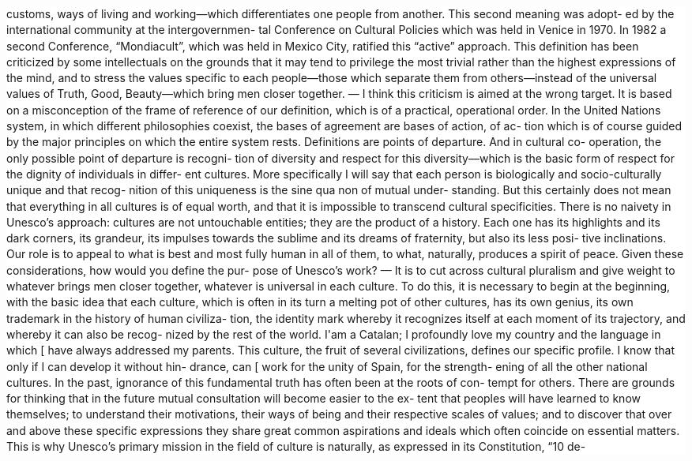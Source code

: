 customs, ways of living and working—which differentiates 
one people from another. This second meaning was adopt- 
ed by the international community at the intergovernmen- 
tal Conference on Cultural Policies which was held in Venice 
in 1970. In 1982 a second Conference, “Mondiacult”, which 
was held in Mexico City, ratified this “active” approach. 
This definition has been criticized by some intellectuals on 
the grounds that it may tend to privilege the most trivial 
rather than the highest expressions of the mind, and to stress 
the values specific to each people—those which separate 
them from others—instead of the universal values of Truth, 
Good, Beauty—which bring men closer together. 
— I think this criticism is aimed at the wrong target. It is 
based on a misconception of the frame of reference of our 
definition, which is of a practical, operational order. In the 
United Nations system, in which different philosophies 
coexist, the bases of agreement are bases of action, of ac- 
tion which is of course guided by the major principles on 
which the entire system rests. 
Definitions are points of departure. And in cultural co- 
operation, the only possible point of departure is recogni- 
tion of diversity and respect for this diversity—which is the 
basic form of respect for the dignity of individuals in differ- 
ent cultures. More specifically I will say that each person 
is biologically and socio-culturally unique and that recog- 
nition of this uniqueness is the sine qua non of mutual under- 
standing. But this certainly does not mean that everything 
in all cultures is of equal worth, and that it is impossible 
to transcend cultural specificities. There is no naivety in 
Unesco’s approach: cultures are not untouchable entities; 
they are the product of a history. Each one has its highlights 
and its dark corners, its grandeur, its impulses towards the 
sublime and its dreams of fraternity, but also its less posi- 
tive inclinations. Our role is to appeal to what is best and 
most fully human in all of them, to what, naturally, produces 
a spirit of peace. 
Given these considerations, how would you define the pur- 
pose of Unesco’s work? 
— It is to cut across cultural pluralism and give weight to 
whatever brings men closer together, whatever is universal 
in each culture. To do this, it is necessary to begin at the 
beginning, with the basic idea that each culture, which is 
often in its turn a melting pot of other cultures, has its own 
genius, its own trademark in the history of human civiliza- 
tion, the identity mark whereby it recognizes itself at each 
moment of its trajectory, and whereby it can also be recog- 
nized by the rest of the world. 
I'am a Catalan; I profoundly love my country and the 
language in which [ have always addressed my parents. This 
culture, the fruit of several civilizations, defines our specific 
profile. I know that only if I can develop it without hin- 
drance, can [ work for the unity of Spain, for the strength- 
ening of all the other national cultures. In the past, ignorance 
of this fundamental truth has often been at the roots of con- 
tempt for others. There are grounds for thinking that in 
the future mutual consultation will become easier to the ex- 
tent that peoples will have learned to know themselves; to 
understand their motivations, their ways of being and their 
respective scales of values; and to discover that over and 
above these specific expressions they share great common 
aspirations and ideals which often coincide on essential 
matters. 
This is why Unesco’s primary mission in the field of 
culture is naturally, as expressed in its Constitution, “10 de- 